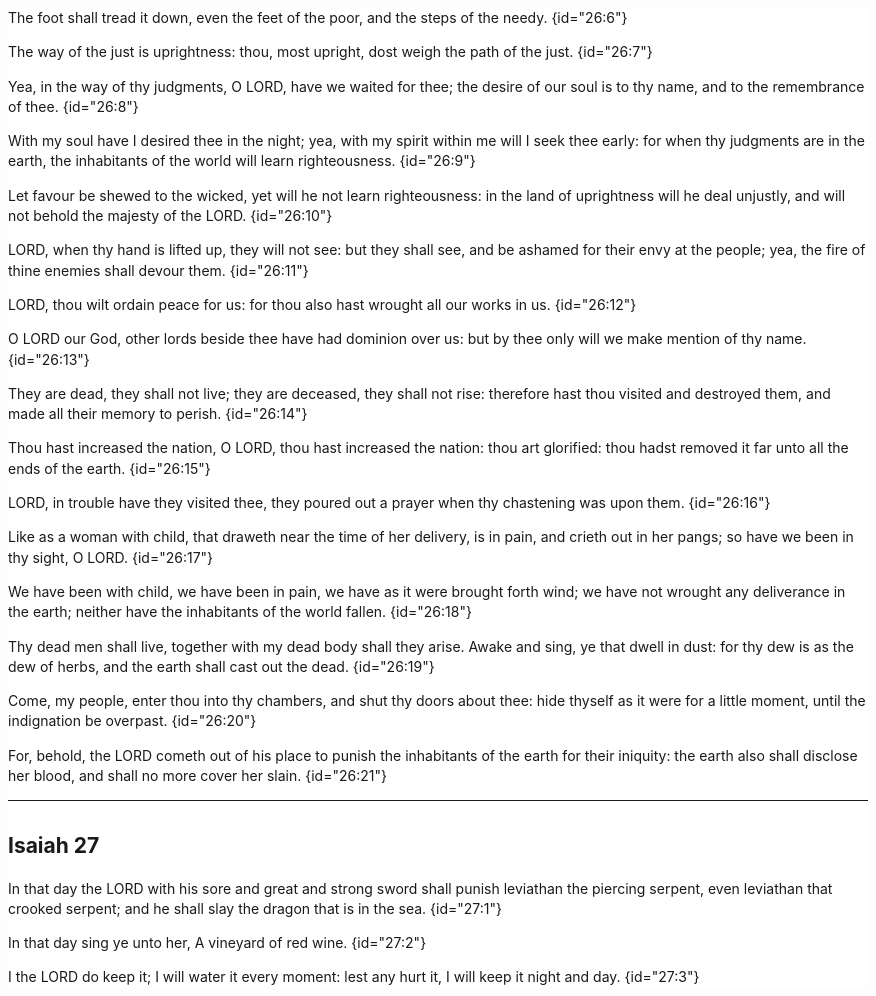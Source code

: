 The foot shall tread it down, even the feet of the poor, and the steps of the needy.  {id="26:6"}

The way of the just is uprightness: thou, most upright, dost weigh the path of the just.  {id="26:7"}

Yea, in the way of thy judgments, O LORD, have we waited for thee; the desire of our soul is to thy name, and to the remembrance of thee.  {id="26:8"}

With my soul have I desired thee in the night; yea, with my spirit within me will I seek thee early: for when thy judgments are in the earth, the inhabitants of the world will learn righteousness.  {id="26:9"}

Let favour be shewed to the wicked, yet will he not learn righteousness: in the land of uprightness will he deal unjustly, and will not behold the majesty of the LORD.  {id="26:10"}

LORD, when thy hand is lifted up, they will not see: but they shall see, and be ashamed for their envy at the people; yea, the fire of thine enemies shall devour them.  {id="26:11"}

LORD, thou wilt ordain peace for us: for thou also hast wrought all our works in us.  {id="26:12"}

O LORD our God, other lords beside thee have had dominion over us: but by thee only will we make mention of thy name.  {id="26:13"}

They are dead, they shall not live; they are deceased, they shall not rise: therefore hast thou visited and destroyed them, and made all their memory to perish.  {id="26:14"}

Thou hast increased the nation, O LORD, thou hast increased the nation: thou art glorified: thou hadst removed it far unto all the ends of the earth.  {id="26:15"}

LORD, in trouble have they visited thee, they poured out a prayer when thy chastening was upon them.  {id="26:16"}

Like as a woman with child, that draweth near the time of her delivery, is in pain, and crieth out in her pangs; so have we been in thy sight, O LORD.  {id="26:17"}

We have been with child, we have been in pain, we have as it were brought forth wind; we have not wrought any deliverance in the earth; neither have the inhabitants of the world fallen.  {id="26:18"}

Thy dead men shall live, together with my dead body shall they arise. Awake and sing, ye that dwell in dust: for thy dew is as the dew of herbs, and the earth shall cast out the dead.  {id="26:19"}

Come, my people, enter thou into thy chambers, and shut thy doors about thee: hide thyself as it were for a little moment, until the indignation be overpast.  {id="26:20"}

For, behold, the LORD cometh out of his place to punish the inhabitants of the earth for their iniquity: the earth also shall disclose her blood, and shall no more cover her slain.  {id="26:21"}

---

## Isaiah 27

In that day the LORD with his sore and great and strong sword shall punish leviathan the piercing serpent, even leviathan that crooked serpent; and he shall slay the dragon that is in the sea.  {id="27:1"}

In that day sing ye unto her, A vineyard of red wine.  {id="27:2"}

I the LORD do keep it; I will water it every moment: lest any hurt it, I will keep it night and day.  {id="27:3"}
